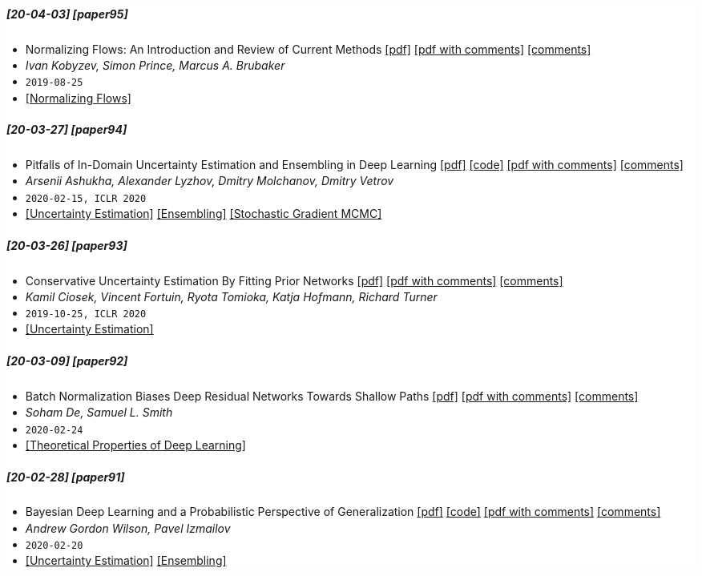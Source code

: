 ##### [20-04-03] [paper95]
- Normalizing Flows: An Introduction and Review of Current Methods [[pdf]](https://arxiv.org/abs/1908.09257) [[pdf with comments]](https://github.com/fregu856/papers/blob/master/commented_pdfs/Normalizing%20Flows:%20An%20Introduction%20and%20Review%20of%20Current%20Methods.pdf) [[comments]](https://github.com/fregu856/papers/blob/master/summaries/Normalizing%20Flows:%20An%20Introduction%20and%20Review%20of%20Current%20Methods.md)
- *Ivan Kobyzev, Simon Prince, Marcus A. Brubaker*
- `2019-08-25`
- [[Normalizing Flows]](#normalizing-flows)

##### [20-03-27] [paper94]
- Pitfalls of In-Domain Uncertainty Estimation and Ensembling in Deep Learning [[pdf]](https://arxiv.org/abs/2002.06470) [[code]](https://github.com/bayesgroup/pytorch-ensembles) [[pdf with comments]](https://github.com/fregu856/papers/blob/master/commented_pdfs/Pitfalls%20of%20In-Domain%20Uncertainty%20Estimation%20and%20Ensembling%20in%20Deep%20Learning.pdf) [[comments]](https://github.com/fregu856/papers/blob/master/summaries/Pitfalls%20of%20In-Domain%20Uncertainty%20Estimation%20and%20Ensembling%20in%20Deep%20Learning.md)
- *Arsenii Ashukha, Alexander Lyzhov, Dmitry Molchanov, Dmitry Vetrov*
- `2020-02-15, ICLR 2020`
- [[Uncertainty Estimation]](#uncertainty-estimation) [[Ensembling]](#ensembling) [[Stochastic Gradient MCMC]](#stochastic-gradient-mcmc)

##### [20-03-26] [paper93]
- Conservative Uncertainty Estimation By Fitting Prior Networks [[pdf]](https://openreview.net/forum?id=BJlahxHYDS) [[pdf with comments]](https://github.com/fregu856/papers/blob/master/commented_pdfs/Conservative%20Uncertainty%20Estimation%20By%20Fitting%20Prior%20Networks.pdf) [[comments]](https://github.com/fregu856/papers/blob/master/summaries/Conservative%20Uncertainty%20Estimation%20By%20Fitting%20Prior%20Networks.md)
- *Kamil Ciosek, Vincent Fortuin, Ryota Tomioka, Katja Hofmann, Richard Turner*
- `2019-10-25, ICLR 2020`
- [[Uncertainty Estimation]](#uncertainty-estimation) 

##### [20-03-09] [paper92]
- Batch Normalization Biases Deep Residual Networks Towards Shallow Paths [[pdf]](https://arxiv.org/abs/2002.10444) [[pdf with comments]](https://github.com/fregu856/papers/blob/master/commented_pdfs/Batch%20Normalization%20Biases%20Deep%20Residual%20Networks%20Towards%20Shallow%20Path.pdf) [[comments]](https://github.com/fregu856/papers/blob/master/summaries/Batch%20Normalization%20Biases%20Deep%20Residual%20Networks%20Towards%20Shallow%20Paths.md)
- *Soham De, Samuel L. Smith*
- `2020-02-24`
- [[Theoretical Properties of Deep Learning]](#theoretical-properties-of-deep-learning) 

##### [20-02-28] [paper91]
- Bayesian Deep Learning and a Probabilistic Perspective of Generalization [[pdf]](https://arxiv.org/abs/2002.08791) [[code]](https://github.com/izmailovpavel/understandingbdl) [[pdf with comments]](https://github.com/fregu856/papers/blob/master/commented_pdfs/Bayesian%20Deep%20Learning%20and%20a%20Probabilistic%20Perspective%20of%20Generalization.pdf) [[comments]](https://github.com/fregu856/papers/blob/master/summaries/Bayesian%20Deep%20Learning%20and%20a%20Probabilistic%20Perspective%20of%20Generalization.md)
- *Andrew Gordon Wilson, Pavel Izmailov*
- `2020-02-20`
- [[Uncertainty Estimation]](#uncertainty-estimation) [[Ensembling]](#ensembling) 
